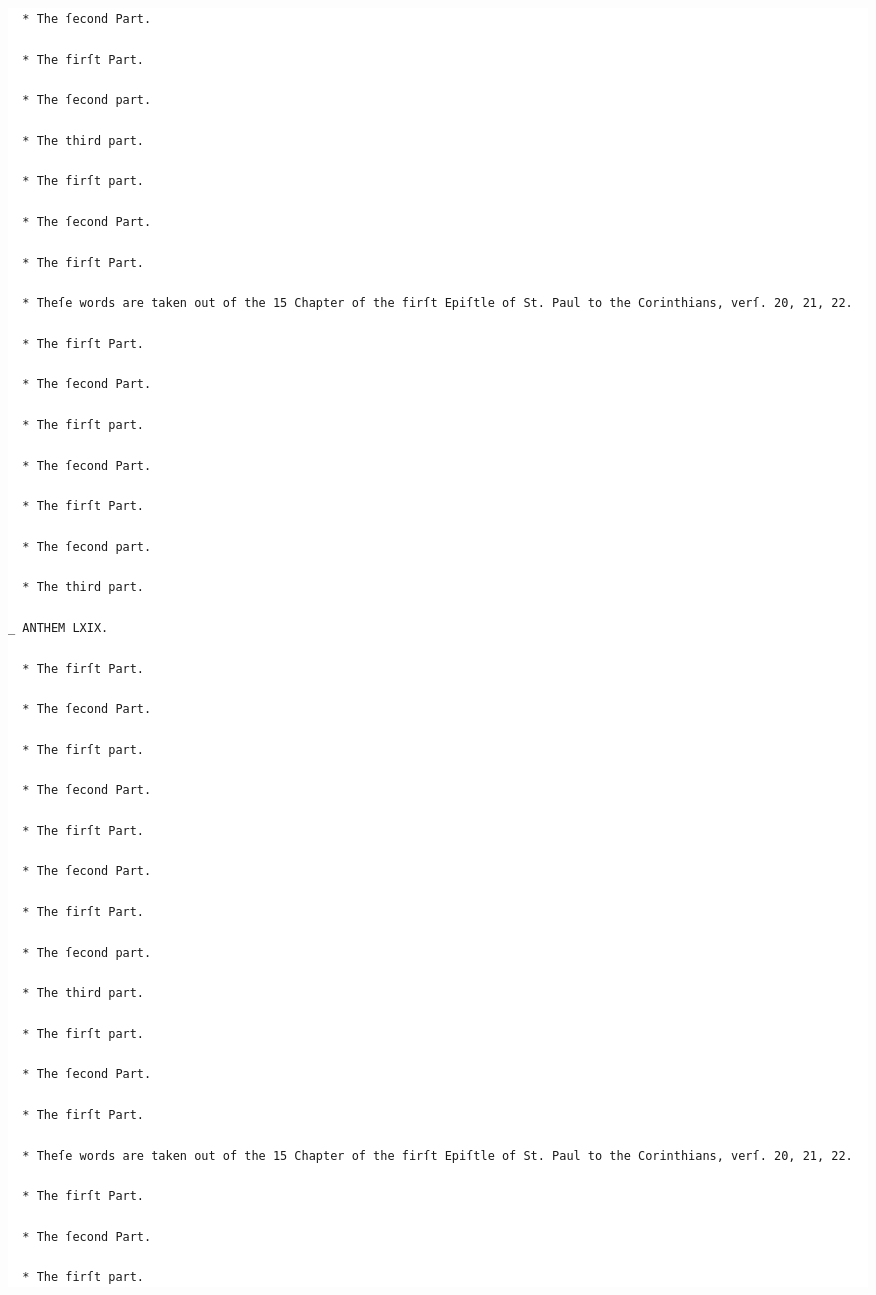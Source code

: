      * The ſecond Part.

      * The firſt Part.

      * The ſecond part.

      * The third part.

      * The firſt part.

      * The ſecond Part.

      * The firſt Part.

      * Theſe words are taken out of the 15 Chapter of the firſt Epiſtle of St. Paul to the Corinthians, verſ. 20, 21, 22.

      * The firſt Part.

      * The ſecond Part.

      * The firſt part.

      * The ſecond Part.

      * The firſt Part.

      * The ſecond part.

      * The third part.

    _ ANTHEM LXIX.

      * The firſt Part.

      * The ſecond Part.

      * The firſt part.

      * The ſecond Part.

      * The firſt Part.

      * The ſecond Part.

      * The firſt Part.

      * The ſecond part.

      * The third part.

      * The firſt part.

      * The ſecond Part.

      * The firſt Part.

      * Theſe words are taken out of the 15 Chapter of the firſt Epiſtle of St. Paul to the Corinthians, verſ. 20, 21, 22.

      * The firſt Part.

      * The ſecond Part.

      * The firſt part.

